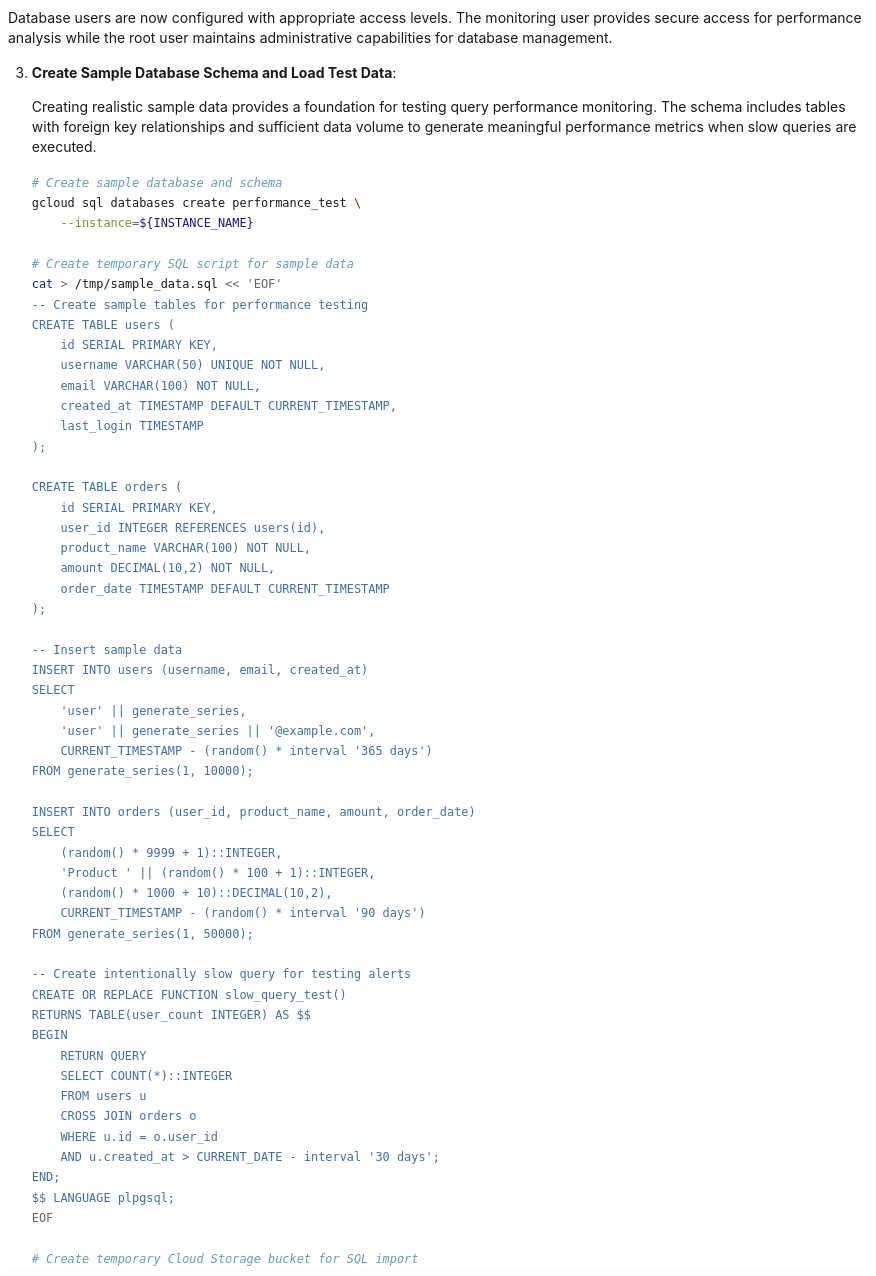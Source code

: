    Database users are now configured with appropriate access levels. The monitoring user provides secure access for performance analysis while the root user maintains administrative capabilities for database management.

3. **Create Sample Database Schema and Load Test Data**:

   Creating realistic sample data provides a foundation for testing query performance monitoring. The schema includes tables with foreign key relationships and sufficient data volume to generate meaningful performance metrics when slow queries are executed.

   ```bash
   # Create sample database and schema
   gcloud sql databases create performance_test \
       --instance=${INSTANCE_NAME}
   
   # Create temporary SQL script for sample data
   cat > /tmp/sample_data.sql << 'EOF'
   -- Create sample tables for performance testing
   CREATE TABLE users (
       id SERIAL PRIMARY KEY,
       username VARCHAR(50) UNIQUE NOT NULL,
       email VARCHAR(100) NOT NULL,
       created_at TIMESTAMP DEFAULT CURRENT_TIMESTAMP,
       last_login TIMESTAMP
   );
   
   CREATE TABLE orders (
       id SERIAL PRIMARY KEY,
       user_id INTEGER REFERENCES users(id),
       product_name VARCHAR(100) NOT NULL,
       amount DECIMAL(10,2) NOT NULL,
       order_date TIMESTAMP DEFAULT CURRENT_TIMESTAMP
   );
   
   -- Insert sample data
   INSERT INTO users (username, email, created_at) 
   SELECT 
       'user' || generate_series,
       'user' || generate_series || '@example.com',
       CURRENT_TIMESTAMP - (random() * interval '365 days')
   FROM generate_series(1, 10000);
   
   INSERT INTO orders (user_id, product_name, amount, order_date)
   SELECT 
       (random() * 9999 + 1)::INTEGER,
       'Product ' || (random() * 100 + 1)::INTEGER,
       (random() * 1000 + 10)::DECIMAL(10,2),
       CURRENT_TIMESTAMP - (random() * interval '90 days')
   FROM generate_series(1, 50000);
   
   -- Create intentionally slow query for testing alerts
   CREATE OR REPLACE FUNCTION slow_query_test() 
   RETURNS TABLE(user_count INTEGER) AS $$
   BEGIN
       RETURN QUERY
       SELECT COUNT(*)::INTEGER 
       FROM users u 
       CROSS JOIN orders o 
       WHERE u.id = o.user_id 
       AND u.created_at > CURRENT_DATE - interval '30 days';
   END;
   $$ LANGUAGE plpgsql;
   EOF
   
   # Create temporary Cloud Storage bucket for SQL import
   ```